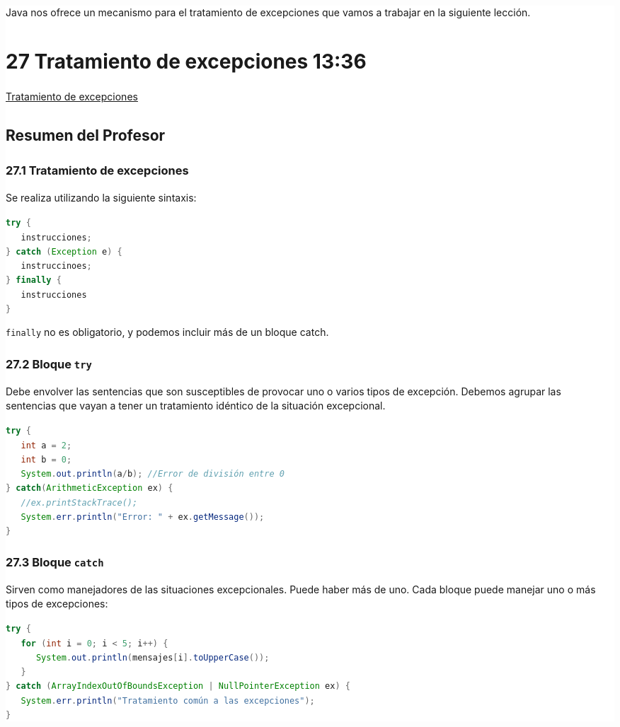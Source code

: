 Java nos ofrece un mecanismo para el tratamiento de excepciones que vamos a trabajar en la siguiente lección.


# 27 Tratamiento de excepciones 13:36 

[Tratamiento de excepciones](pdfs/27_Tratamiento_de_excepciones.pdf)

## Resumen del Profesor

### 27.1 Tratamiento de excepciones

Se realiza utilizando la siguiente sintaxis:

```java
try {
   instrucciones;
} catch (Exception e) {
   instruccinoes;
} finally {
   instrucciones
}
```

`finally` no es obligatorio, y podemos incluir más de un bloque catch.

### 27.2 Bloque `try`

Debe envolver las sentencias que son susceptibles de provocar uno o varios tipos de excepción. Debemos agrupar las sentencias que vayan a tener un tratamiento idéntico de la situación excepcional.

```java
try {
   int a = 2;
   int b = 0;
   System.out.println(a/b); //Error de división entre 0            
} catch(ArithmeticException ex) {
   //ex.printStackTrace();
   System.err.println("Error: " + ex.getMessage());
}
```

### 27.3 Bloque `catch`

Sirven como manejadores de las situaciones excepcionales. Puede haber más de uno. Cada bloque puede manejar uno o más tipos de excepciones:

```java
try {
   for (int i = 0; i < 5; i++) {
      System.out.println(mensajes[i].toUpperCase());
   }
} catch (ArrayIndexOutOfBoundsException | NullPointerException ex) {
   System.err.println("Tratamiento común a las excepciones");
}
```
 
